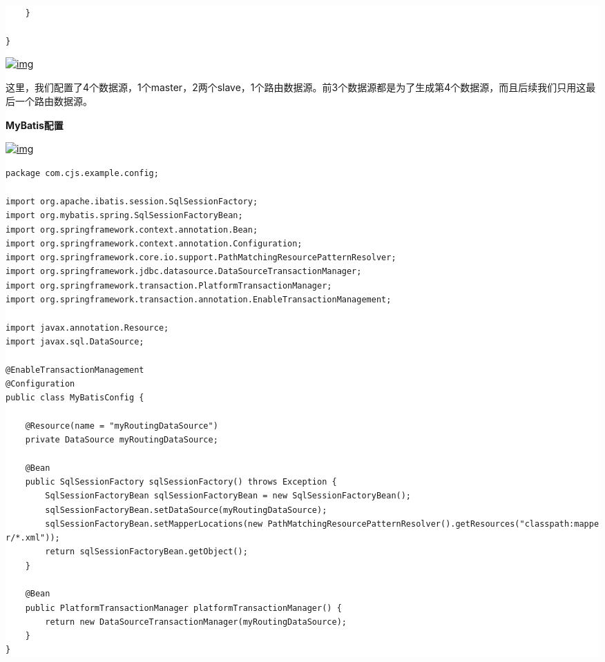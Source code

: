 ```
    }

}
```

[![img](https://app.yinxiang.com/shard/s56/res/1734a17b-e423-448e-9b0b-28043a2671fc/copycode.gif)](https://app.yinxiang.com/Home.action?_sourcePage=S4F7LvloXmDiMUD9T65RG_YvRLZ-1eYO3fqfqRu0fynRL_1nukNa4gH1t86pc1SP&__fp=IEu1fXwzb3s3yWPvuidLz-TPR6I9Jhx8&hpts=1616205038437&showSwitchService=true&usernameImmutable=false&login=&login=登录&login=true&username=1049250154%40qq.com&hptsh=O54pCcE%2BxIwLiWk0VAMkr%2F72MH4%3D#)

这里，我们配置了4个数据源，1个master，2两个slave，1个路由数据源。前3个数据源都是为了生成第4个数据源，而且后续我们只用这最后一个路由数据源。

**MyBatis配置**

[![img](https://app.yinxiang.com/shard/s56/res/1734a17b-e423-448e-9b0b-28043a2671fc/copycode.gif)](https://app.yinxiang.com/Home.action?_sourcePage=S4F7LvloXmDiMUD9T65RG_YvRLZ-1eYO3fqfqRu0fynRL_1nukNa4gH1t86pc1SP&__fp=IEu1fXwzb3s3yWPvuidLz-TPR6I9Jhx8&hpts=1616205038437&showSwitchService=true&usernameImmutable=false&login=&login=登录&login=true&username=1049250154%40qq.com&hptsh=O54pCcE%2BxIwLiWk0VAMkr%2F72MH4%3D#)

```
package com.cjs.example.config;

import org.apache.ibatis.session.SqlSessionFactory;
import org.mybatis.spring.SqlSessionFactoryBean;
import org.springframework.context.annotation.Bean;
import org.springframework.context.annotation.Configuration;
import org.springframework.core.io.support.PathMatchingResourcePatternResolver;
import org.springframework.jdbc.datasource.DataSourceTransactionManager;
import org.springframework.transaction.PlatformTransactionManager;
import org.springframework.transaction.annotation.EnableTransactionManagement;

import javax.annotation.Resource;
import javax.sql.DataSource;

@EnableTransactionManagement
@Configuration
public class MyBatisConfig {

    @Resource(name = "myRoutingDataSource")
    private DataSource myRoutingDataSource;

    @Bean
    public SqlSessionFactory sqlSessionFactory() throws Exception {
        SqlSessionFactoryBean sqlSessionFactoryBean = new SqlSessionFactoryBean();
        sqlSessionFactoryBean.setDataSource(myRoutingDataSource);
        sqlSessionFactoryBean.setMapperLocations(new PathMatchingResourcePatternResolver().getResources("classpath:mapper/*.xml"));
        return sqlSessionFactoryBean.getObject();
    }

    @Bean
    public PlatformTransactionManager platformTransactionManager() {
        return new DataSourceTransactionManager(myRoutingDataSource);
    }
}
```
